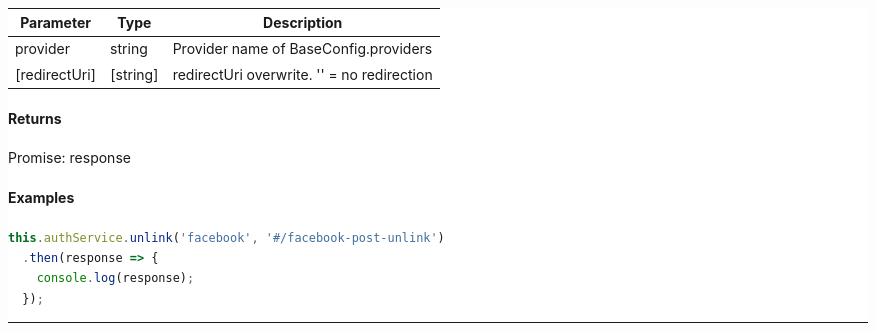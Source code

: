 | Parameter     | Type      | Description                                |
| ------------- | --------- | ------------------------------------------ |
| provider      | string    | Provider name of BaseConfig.providers      |
| [redirectUri] | [string]  | redirectUri overwrite. '' = no redirection |

#### Returns

Promise: response

#### Examples

```js
this.authService.unlink('facebook', '#/facebook-post-unlink')
  .then(response => {
    console.log(response);
  });  
```

----------
